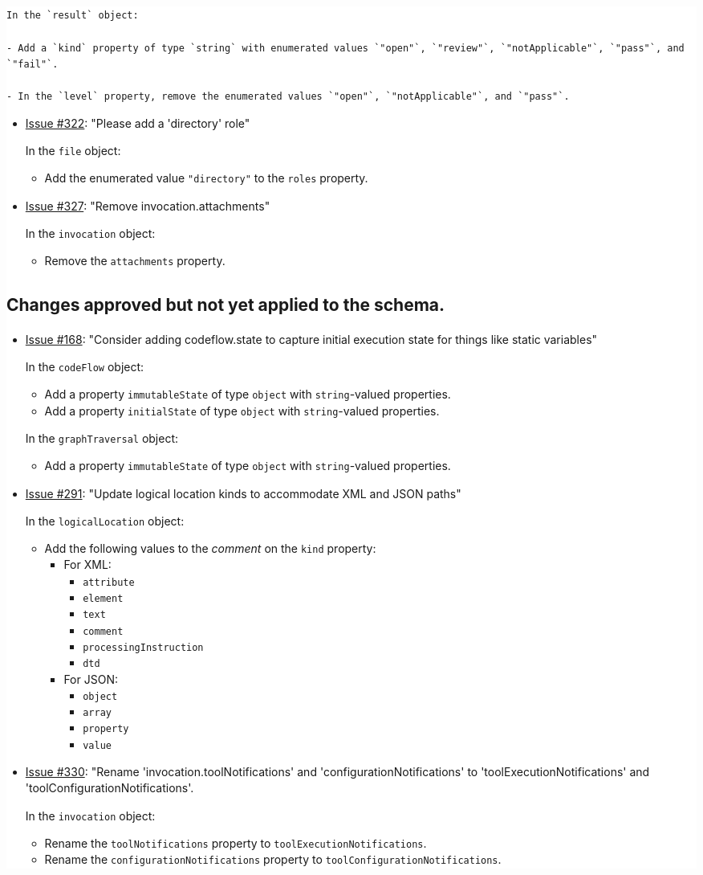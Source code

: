     In the `result` object:

    - Add a `kind` property of type `string` with enumerated values `"open"`, `"review"`, `"notApplicable"`, `"pass"`, and `"fail"`.

    - In the `level` property, remove the enumerated values `"open"`, `"notApplicable"`, and `"pass"`.

- [Issue #322](https://github.com/oasis-tcs/sarif-spec/issues/322): "Please add a 'directory' role"

    In the `file` object:

    - Add the enumerated value `"directory"` to the `roles` property.

- [Issue #327](https://github.com/oasis-tcs/sarif-spec/issues/327): "Remove invocation.attachments"

    In the `invocation` object:

    - Remove the `attachments` property.

## Changes approved but not yet applied to the schema.

- [Issue #168](https://github.com/oasis-tcs/sarif-spec/issues/168): "Consider adding codeflow.state to capture initial execution state for things like static variables"

    In the `codeFlow` object:

    - Add a property `immutableState` of type `object` with `string`-valued properties.
    - Add a property `initialState` of type `object` with `string`-valued properties.

    In the `graphTraversal` object:

    - Add a property `immutableState` of type `object` with `string`-valued properties.

- [Issue #291](https://github.com/oasis-tcs/sarif-spec/issues/291): "Update logical location kinds to accommodate XML and JSON paths"

    In the `logicalLocation` object:

    - Add the following values to the _comment_ on the `kind` property:
        - For XML:
            - `attribute`
            - `element`
            - `text`
            - `comment`
            - `processingInstruction`
            - `dtd`
        - For JSON:
            - `object`
            - `array`
            - `property`
            - `value`

- [Issue #330](https://github.com/oasis-tcs/sarif-spec/issues/330): "Rename 'invocation.toolNotifications' and 'configurationNotifications' to 'toolExecutionNotifications' and 'toolConfigurationNotifications'.

    In the `invocation` object:

    - Rename the `toolNotifications` property to `toolExecutionNotifications`.
    - Rename the `configurationNotifications` property to `toolConfigurationNotifications`.
